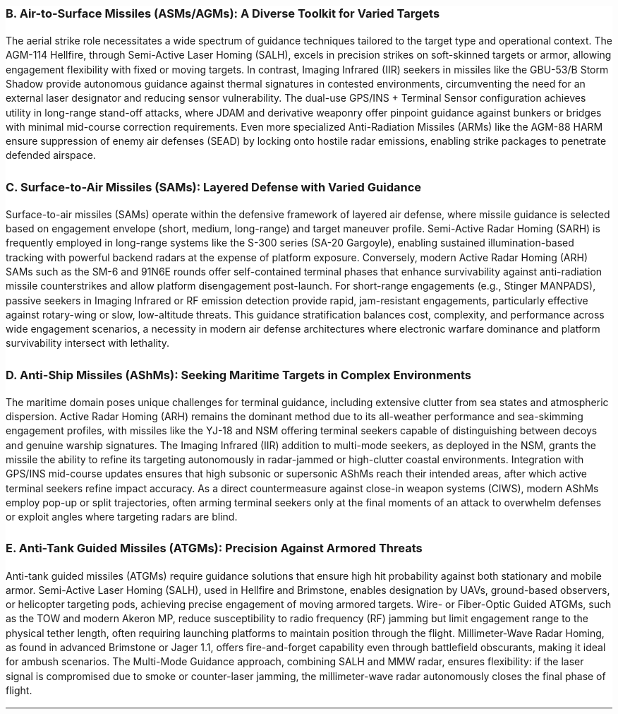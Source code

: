 ### B. Air-to-Surface Missiles (ASMs/AGMs): A Diverse Toolkit for Varied Targets  
The aerial strike role necessitates a wide spectrum of guidance techniques tailored to the target type and operational context. The AGM-114 Hellfire, through Semi-Active Laser Homing (SALH), excels in precision strikes on soft-skinned targets or armor, allowing engagement flexibility with fixed or moving targets. In contrast, Imaging Infrared (IIR) seekers in missiles like the GBU-53/B Storm Shadow provide autonomous guidance against thermal signatures in contested environments, circumventing the need for an external laser designator and reducing sensor vulnerability. The dual-use GPS/INS + Terminal Sensor configuration achieves utility in long-range stand-off attacks, where JDAM and derivative weaponry offer pinpoint guidance against bunkers or bridges with minimal mid-course correction requirements. Even more specialized Anti-Radiation Missiles (ARMs) like the AGM-88 HARM ensure suppression of enemy air defenses (SEAD) by locking onto hostile radar emissions, enabling strike packages to penetrate defended airspace.  

### C. Surface-to-Air Missiles (SAMs): Layered Defense with Varied Guidance  
Surface-to-air missiles (SAMs) operate within the defensive framework of layered air defense, where missile guidance is selected based on engagement envelope (short, medium, long-range) and target maneuver profile. Semi-Active Radar Homing (SARH) is frequently employed in long-range systems like the S-300 series (SA-20 Gargoyle), enabling sustained illumination-based tracking with powerful backend radars at the expense of platform exposure. Conversely, modern Active Radar Homing (ARH) SAMs such as the SM-6 and 91N6E rounds offer self-contained terminal phases that enhance survivability against anti-radiation missile counterstrikes and allow platform disengagement post-launch. For short-range engagements (e.g., Stinger MANPADS), passive seekers in Imaging Infrared or RF emission detection provide rapid, jam-resistant engagements, particularly effective against rotary-wing or slow, low-altitude threats. This guidance stratification balances cost, complexity, and performance across wide engagement scenarios, a necessity in modern air defense architectures where electronic warfare dominance and platform survivability intersect with lethality.  

### D. Anti-Ship Missiles (AShMs): Seeking Maritime Targets in Complex Environments  
The maritime domain poses unique challenges for terminal guidance, including extensive clutter from sea states and atmospheric dispersion. Active Radar Homing (ARH) remains the dominant method due to its all-weather performance and sea-skimming engagement profiles, with missiles like the YJ-18 and NSM offering terminal seekers capable of distinguishing between decoys and genuine warship signatures. The Imaging Infrared (IIR) addition to multi-mode seekers, as deployed in the NSM, grants the missile the ability to refine its targeting autonomously in radar-jammed or high-clutter coastal environments. Integration with GPS/INS mid-course updates ensures that high subsonic or supersonic AShMs reach their intended areas, after which active terminal seekers refine impact accuracy. As a direct countermeasure against close-in weapon systems (CIWS), modern AShMs employ pop-up or split trajectories, often arming terminal seekers only at the final moments of an attack to overwhelm defenses or exploit angles where targeting radars are blind.  

### E. Anti-Tank Guided Missiles (ATGMs): Precision Against Armored Threats  
Anti-tank guided missiles (ATGMs) require guidance solutions that ensure high hit probability against both stationary and mobile armor. Semi-Active Laser Homing (SALH), used in Hellfire and Brimstone, enables designation by UAVs, ground-based observers, or helicopter targeting pods, achieving precise engagement of moving armored targets. Wire- or Fiber-Optic Guided ATGMs, such as the TOW and modern Akeron MP, reduce susceptibility to radio frequency (RF) jamming but limit engagement range to the physical tether length, often requiring launching platforms to maintain position through the flight. Millimeter-Wave Radar Homing, as found in advanced Brimstone or Jager 1.1, offers fire-and-forget capability even through battlefield obscurants, making it ideal for ambush scenarios. The Multi-Mode Guidance approach, combining SALH and MMW radar, ensures flexibility: if the laser signal is compromised due to smoke or counter-laser jamming, the millimeter-wave radar autonomously closes the final phase of flight.  

---